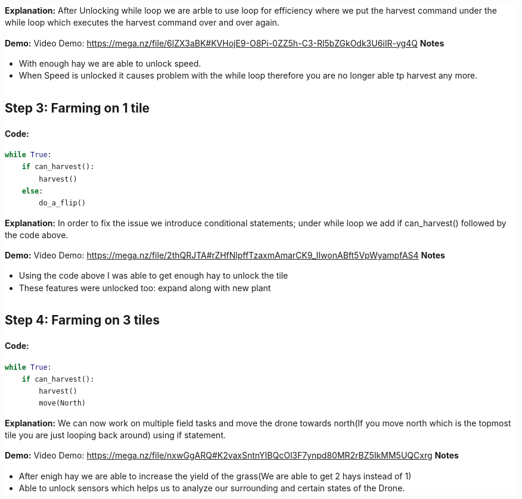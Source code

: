 **Explanation:**
After Unlocking while loop we are arble to use loop for efficiency where we put the harvest command under the while loop which executes the harvest command over and over again.

**Demo:**
Video Demo:
https://mega.nz/file/6lZX3aBK#KVHojE9-O8Pi-0ZZ5h-C3-Rl5bZGkOdk3U6iIR-yg4Q
**Notes**
- With enough hay we are able to unlock speed.
- When Speed is unlocked it causes problem with the while loop therefore you are no longer able tp harvest any more.

## Step 3: Farming on 1 tile
**Code:**
```python
while True:
    if can_harvest():
        harvest()
    else:
        do_a_flip()
```

**Explanation:**
In order to fix the issue we introduce conditional statements; under while loop we add if can_harvest() followed by the code above.

**Demo:**
Video Demo:
https://mega.nz/file/2thQRJTA#rZHfNlpffTzaxmAmarCK9_IIwonABft5VpWyampfAS4
**Notes**
- Using the code above I was able to get enough hay to unlock the tile
- These features were unlocked too: expand along with new plant

## Step 4: Farming on 3 tiles
**Code:**
```python
while True:
    if can_harvest():
        harvest()
        move(North)
```

**Explanation:**
We can now work on multiple field tasks and move the drone towards north(If you move north which is the topmost tile you are just looping back around) using if statement.

**Demo:**
Video Demo:
https://mega.nz/file/nxwGgARQ#K2vaxSntnYIBQcOl3F7ynpd80MR2rBZ5IkMM5UQCxrg
**Notes**
- After enigh hay we are able to increase the yield of the grass(We are able to get 2 hays instead of 1)
- Able to unlock sensors which helps us to analyze our surrounding and certain states of the Drone.
